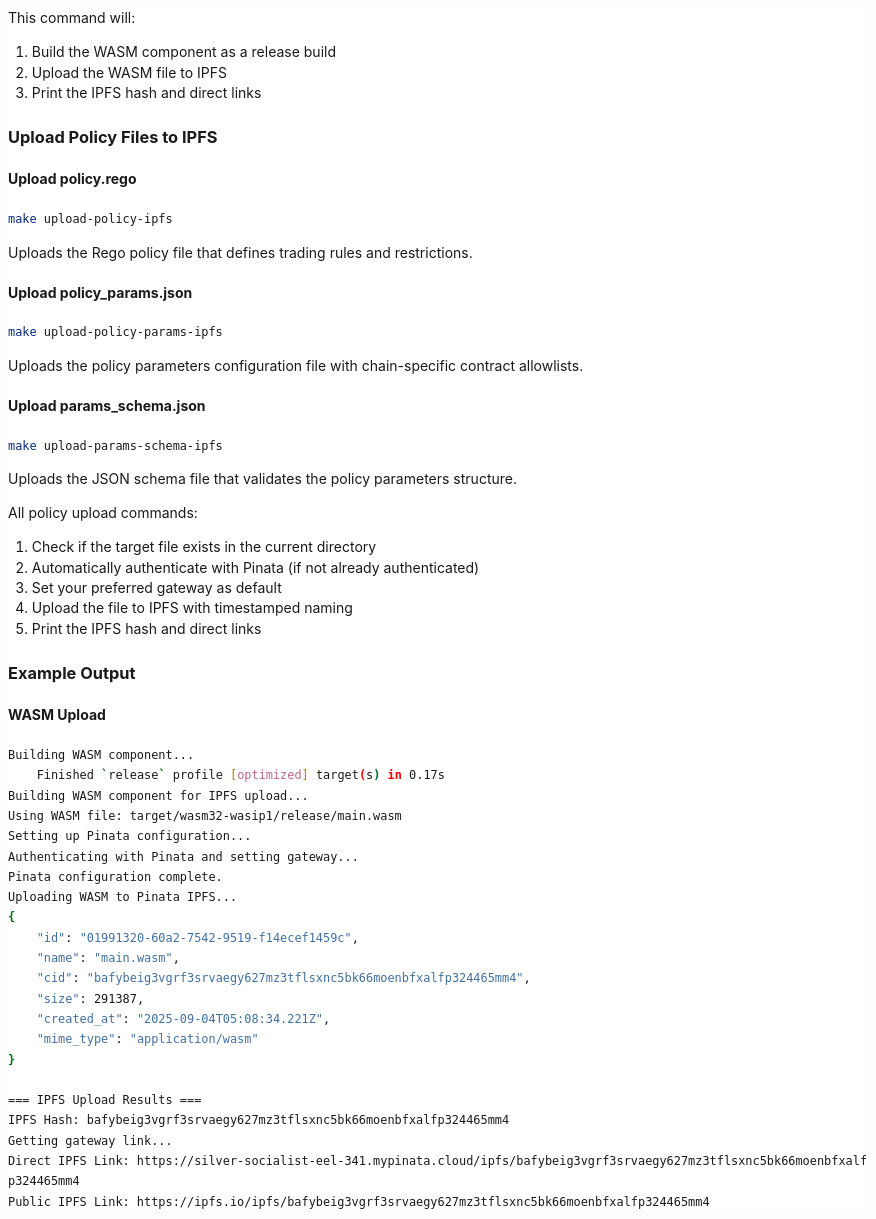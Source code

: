 This command will:
1. Build the WASM component as a release build
2. Upload the WASM file to IPFS
3. Print the IPFS hash and direct links

### Upload Policy Files to IPFS

#### Upload policy.rego

```bash
make upload-policy-ipfs
```

Uploads the Rego policy file that defines trading rules and restrictions.

#### Upload policy_params.json

```bash
make upload-policy-params-ipfs
```

Uploads the policy parameters configuration file with chain-specific contract allowlists.

#### Upload params_schema.json

```bash
make upload-params-schema-ipfs
```

Uploads the JSON schema file that validates the policy parameters structure.

All policy upload commands:
1. Check if the target file exists in the current directory
2. Automatically authenticate with Pinata (if not already authenticated)
3. Set your preferred gateway as default
4. Upload the file to IPFS with timestamped naming
5. Print the IPFS hash and direct links

### Example Output

#### WASM Upload

```bash
Building WASM component...
    Finished `release` profile [optimized] target(s) in 0.17s
Building WASM component for IPFS upload...
Using WASM file: target/wasm32-wasip1/release/main.wasm
Setting up Pinata configuration...
Authenticating with Pinata and setting gateway...
Pinata configuration complete.
Uploading WASM to Pinata IPFS...
{
    "id": "01991320-60a2-7542-9519-f14ecef1459c",
    "name": "main.wasm",
    "cid": "bafybeig3vgrf3srvaegy627mz3tflsxnc5bk66moenbfxalfp324465mm4",
    "size": 291387,
    "created_at": "2025-09-04T05:08:34.221Z",
    "mime_type": "application/wasm"
}

=== IPFS Upload Results ===
IPFS Hash: bafybeig3vgrf3srvaegy627mz3tflsxnc5bk66moenbfxalfp324465mm4
Getting gateway link...
Direct IPFS Link: https://silver-socialist-eel-341.mypinata.cloud/ipfs/bafybeig3vgrf3srvaegy627mz3tflsxnc5bk66moenbfxalfp324465mm4
Public IPFS Link: https://ipfs.io/ipfs/bafybeig3vgrf3srvaegy627mz3tflsxnc5bk66moenbfxalfp324465mm4
```
